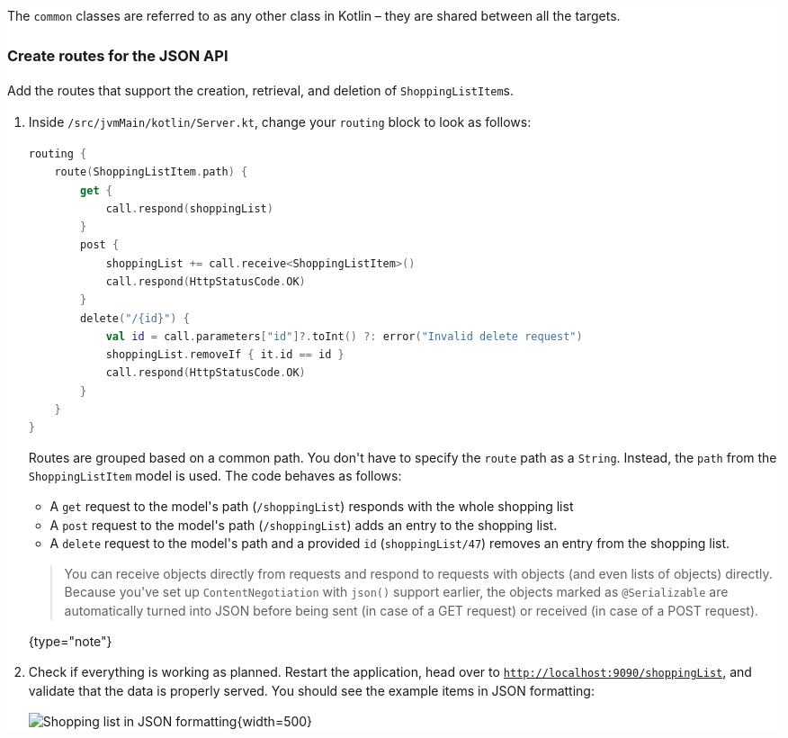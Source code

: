 The `common` classes are referred to as any other class in Kotlin – they are shared between all the targets.

### Create routes for the JSON API

Add the routes that support the creation, retrieval, and deletion of `ShoppingListItem`s.

1. Inside `/src/jvmMain/kotlin/Server.kt`, change your `routing` block to look as follows:

    ```kotlin
    routing {
        route(ShoppingListItem.path) {
            get {
                call.respond(shoppingList)
            }
            post {
                shoppingList += call.receive<ShoppingListItem>()
                call.respond(HttpStatusCode.OK)
            }
            delete("/{id}") {
                val id = call.parameters["id"]?.toInt() ?: error("Invalid delete request")
                shoppingList.removeIf { it.id == id }
                call.respond(HttpStatusCode.OK)
            }
        }
    }
    ```

    Routes are grouped based on a common path. You don't have to specify the `route` path as a `String`. Instead,
    the `path` from the `ShoppingListItem` model is used. The code behaves as follows:
     * A `get` request to the model's path (`/shoppingList`) responds with the whole shopping list
     * A `post` request to the model's path (`/shoppingList`) adds an entry to the shopping list.
     * A `delete` request to the model's path and a provided `id`  (`shoppingList/47`) removes an entry from the
       shopping list.

   > You can receive objects directly from requests and respond to requests with objects (and even lists of
   > objects) directly. Because you've set up `ContentNegotiation` with `json()` support earlier, the objects marked
   > as `@Serializable` are automatically turned into JSON before being sent (in case of a GET request) or received
   > (in case of a POST request).
   >
   {type="note"}

2. Check if everything is working as planned. Restart the application, head over
   to [`http://localhost:9090/shoppingList`](http://localhost:9090/shoppingList), and validate that the data is properly
   served. You should see the example items in JSON formatting:

    ![Shopping list in JSON formatting](shopping-list-json.png){width=500}


[//]: # (title: Build a full-stack web app with Kotlin Multiplatform)